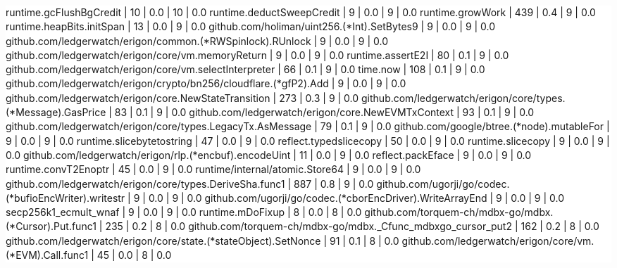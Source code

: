 runtime.gcFlushBgCredit                                                               |     10 |   0.0 |    10 |   0.0
runtime.deductSweepCredit                                                             |      9 |   0.0 |     9 |   0.0
runtime.growWork                                                                      |    439 |   0.4 |     9 |   0.0
runtime.heapBits.initSpan                                                             |     13 |   0.0 |     9 |   0.0
github.com/holiman/uint256.(*Int).SetBytes9                                           |      9 |   0.0 |     9 |   0.0
github.com/ledgerwatch/erigon/common.(*RWSpinlock).RUnlock                            |      9 |   0.0 |     9 |   0.0
github.com/ledgerwatch/erigon/core/vm.memoryReturn                                    |      9 |   0.0 |     9 |   0.0
runtime.assertE2I                                                                     |     80 |   0.1 |     9 |   0.0
github.com/ledgerwatch/erigon/core/vm.selectInterpreter                               |     66 |   0.1 |     9 |   0.0
time.now                                                                              |    108 |   0.1 |     9 |   0.0
github.com/ledgerwatch/erigon/crypto/bn256/cloudflare.(*gfP2).Add                     |      9 |   0.0 |     9 |   0.0
github.com/ledgerwatch/erigon/core.NewStateTransition                                 |    273 |   0.3 |     9 |   0.0
github.com/ledgerwatch/erigon/core/types.(*Message).GasPrice                          |     83 |   0.1 |     9 |   0.0
github.com/ledgerwatch/erigon/core.NewEVMTxContext                                    |     93 |   0.1 |     9 |   0.0
github.com/ledgerwatch/erigon/core/types.LegacyTx.AsMessage                           |     79 |   0.1 |     9 |   0.0
github.com/google/btree.(*node).mutableFor                                            |      9 |   0.0 |     9 |   0.0
runtime.slicebytetostring                                                             |     47 |   0.0 |     9 |   0.0
reflect.typedslicecopy                                                                |     50 |   0.0 |     9 |   0.0
runtime.slicecopy                                                                     |      9 |   0.0 |     9 |   0.0
github.com/ledgerwatch/erigon/rlp.(*encbuf).encodeUint                                |     11 |   0.0 |     9 |   0.0
reflect.packEface                                                                     |      9 |   0.0 |     9 |   0.0
runtime.convT2Enoptr                                                                  |     45 |   0.0 |     9 |   0.0
runtime/internal/atomic.Store64                                                       |      9 |   0.0 |     9 |   0.0
github.com/ledgerwatch/erigon/core/types.DeriveSha.func1                              |    887 |   0.8 |     9 |   0.0
github.com/ugorji/go/codec.(*bufioEncWriter).writestr                                 |      9 |   0.0 |     9 |   0.0
github.com/ugorji/go/codec.(*cborEncDriver).WriteArrayEnd                             |      9 |   0.0 |     9 |   0.0
secp256k1_ecmult_wnaf                                                                 |      9 |   0.0 |     9 |   0.0
runtime.mDoFixup                                                                      |      8 |   0.0 |     8 |   0.0
github.com/torquem-ch/mdbx-go/mdbx.(*Cursor).Put.func1                                |    235 |   0.2 |     8 |   0.0
github.com/torquem-ch/mdbx-go/mdbx._Cfunc_mdbxgo_cursor_put2                          |    162 |   0.2 |     8 |   0.0
github.com/ledgerwatch/erigon/core/state.(*stateObject).SetNonce                      |     91 |   0.1 |     8 |   0.0
github.com/ledgerwatch/erigon/core/vm.(*EVM).Call.func1                               |     45 |   0.0 |     8 |   0.0